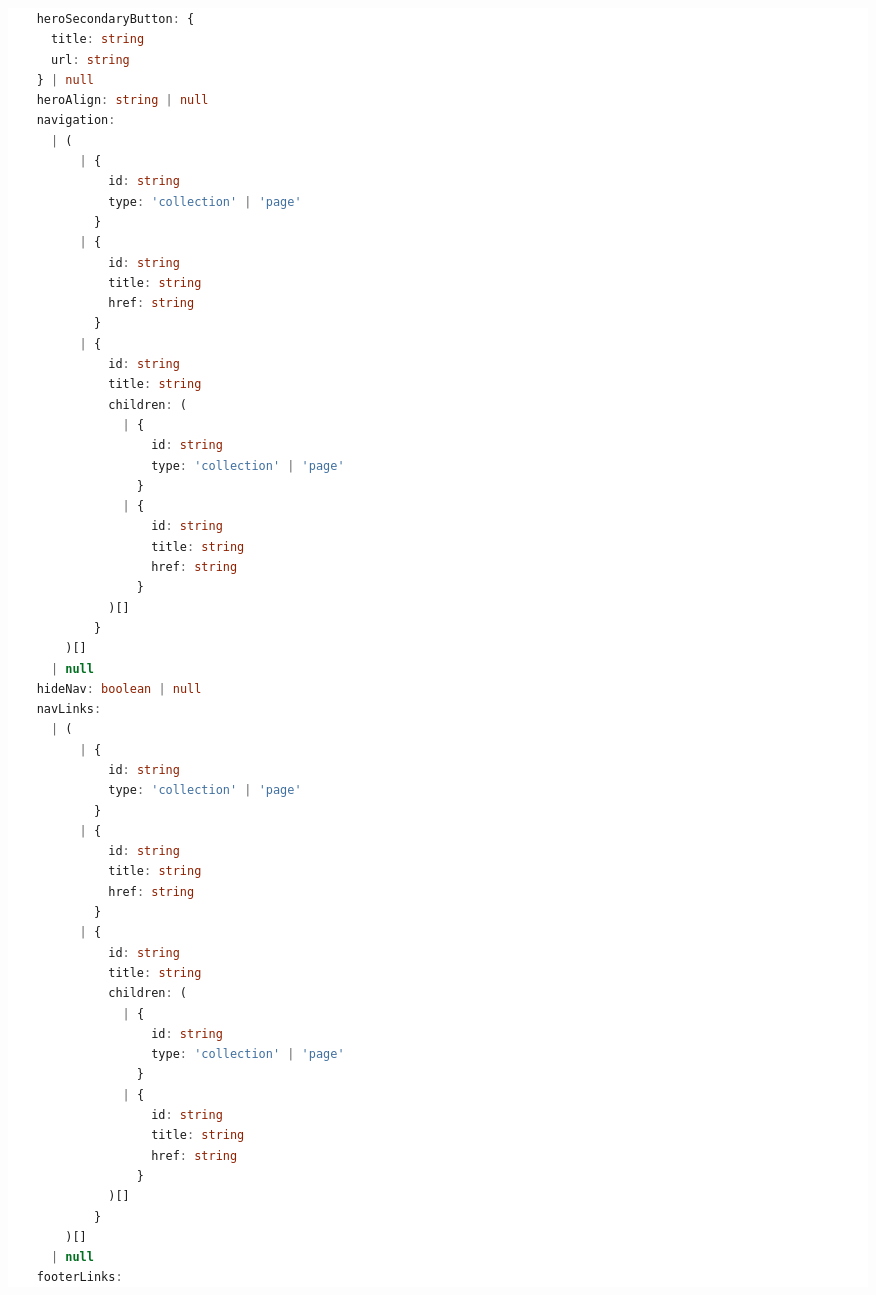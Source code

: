```ts
    heroSecondaryButton: {
      title: string
      url: string
    } | null
    heroAlign: string | null
    navigation:
      | (
          | {
              id: string
              type: 'collection' | 'page'
            }
          | {
              id: string
              title: string
              href: string
            }
          | {
              id: string
              title: string
              children: (
                | {
                    id: string
                    type: 'collection' | 'page'
                  }
                | {
                    id: string
                    title: string
                    href: string
                  }
              )[]
            }
        )[]
      | null
    hideNav: boolean | null
    navLinks:
      | (
          | {
              id: string
              type: 'collection' | 'page'
            }
          | {
              id: string
              title: string
              href: string
            }
          | {
              id: string
              title: string
              children: (
                | {
                    id: string
                    type: 'collection' | 'page'
                  }
                | {
                    id: string
                    title: string
                    href: string
                  }
              )[]
            }
        )[]
      | null
    footerLinks:
```